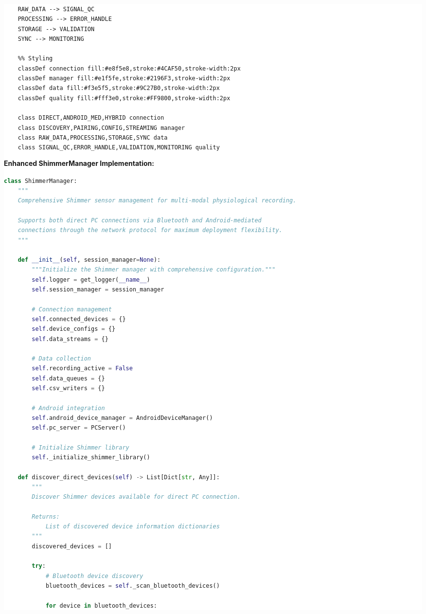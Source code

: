 ```mermaid
    RAW_DATA --> SIGNAL_QC
    PROCESSING --> ERROR_HANDLE
    STORAGE --> VALIDATION
    SYNC --> MONITORING
    
    %% Styling
    classDef connection fill:#e8f5e8,stroke:#4CAF50,stroke-width:2px
    classDef manager fill:#e1f5fe,stroke:#2196F3,stroke-width:2px
    classDef data fill:#f3e5f5,stroke:#9C27B0,stroke-width:2px
    classDef quality fill:#fff3e0,stroke:#FF9800,stroke-width:2px
    
    class DIRECT,ANDROID_MED,HYBRID connection
    class DISCOVERY,PAIRING,CONFIG,STREAMING manager
    class RAW_DATA,PROCESSING,STORAGE,SYNC data
    class SIGNAL_QC,ERROR_HANDLE,VALIDATION,MONITORING quality
```

**Enhanced ShimmerManager Implementation:**

```python
class ShimmerManager:
    """
    Comprehensive Shimmer sensor management for multi-modal physiological recording.
    
    Supports both direct PC connections via Bluetooth and Android-mediated
    connections through the network protocol for maximum deployment flexibility.
    """
    
    def __init__(self, session_manager=None):
        """Initialize the Shimmer manager with comprehensive configuration."""
        self.logger = get_logger(__name__)
        self.session_manager = session_manager
        
        # Connection management
        self.connected_devices = {}
        self.device_configs = {}
        self.data_streams = {}
        
        # Data collection
        self.recording_active = False
        self.data_queues = {}
        self.csv_writers = {}
        
        # Android integration
        self.android_device_manager = AndroidDeviceManager()
        self.pc_server = PCServer()
        
        # Initialize Shimmer library
        self._initialize_shimmer_library()
        
    def discover_direct_devices(self) -> List[Dict[str, Any]]:
        """
        Discover Shimmer devices available for direct PC connection.
        
        Returns:
            List of discovered device information dictionaries
        """
        discovered_devices = []
        
        try:
            # Bluetooth device discovery
            bluetooth_devices = self._scan_bluetooth_devices()
            
            for device in bluetooth_devices:
```